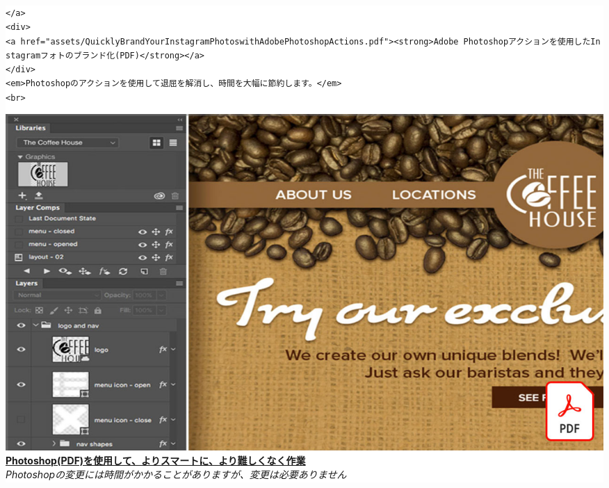     </a>
    <div>
    <a href="assets/QuicklyBrandYourInstagramPhotoswithAdobePhotoshopActions.pdf"><strong>Adobe Photoshopアクションを使用したInstagramフォトのブランド化(PDF)</strong></a>
    </div>
    <em>Photoshopのアクションを使用して退屈を解消し、時間を大幅に節約します。</em>
    <br>
  </td>
  <td>
    <a href="assets/WorkSmarterNotHarderwithPhotoshop.pdf">
      <img alt="Photoshopを使用して、よりスムーズに、よりスマートに" src="assets/WorkSmarterNotHarderwithPhotoshop.jpg" />
    </a>
    <div>
    <a href="assets/WorkSmarterNotHarderwithPhotoshop.pdf"><strong>Photoshop(PDF)を使用して、よりスマートに、より難しくなく作業</strong></a>
    </div>
    <em>Photoshopの変更には時間がかかることがありますが、変更は必要ありません</em>
    <br>
  </td>
  <td>
    <a href="assets/AnyoneCanBeCreativewithAdobeCreativeCloud.pdf">